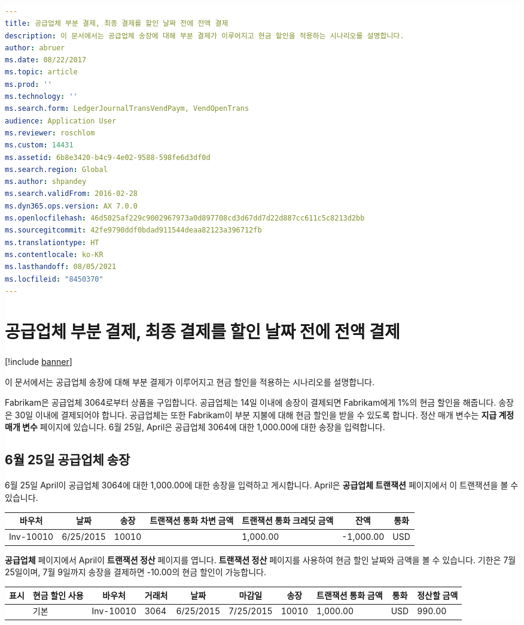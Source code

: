 ```yaml
---
title: 공급업체 부분 결제, 최종 결제를 할인 날짜 전에 전액 결제
description: 이 문서에서는 공급업체 송장에 대해 부분 결제가 이루어지고 현금 할인을 적용하는 시나리오를 설명합니다.
author: abruer
ms.date: 08/22/2017
ms.topic: article
ms.prod: ''
ms.technology: ''
ms.search.form: LedgerJournalTransVendPaym, VendOpenTrans
audience: Application User
ms.reviewer: roschlom
ms.custom: 14431
ms.assetid: 6b8e3420-b4c9-4e02-9588-598fe6d3df0d
ms.search.region: Global
ms.author: shpandey
ms.search.validFrom: 2016-02-28
ms.dyn365.ops.version: AX 7.0.0
ms.openlocfilehash: 46d5025af229c9002967973a0d897708cd3d67dd7d22d887cc611c5c8213d2bb
ms.sourcegitcommit: 42fe9790ddf0bdad911544deaa82123a396712fb
ms.translationtype: HT
ms.contentlocale: ko-KR
ms.lasthandoff: 08/05/2021
ms.locfileid: "8450370"
---
```

# <a name="settle-a-partial-vendor-payment-and-the-final-payment-in-full-before-the-discount-date"></a>공급업체 부분 결제, 최종 결제를 할인 날짜 전에 전액 결제

[!include [banner](../includes/banner.md)]

이 문서에서는 공급업체 송장에 대해 부분 결제가 이루어지고 현금 할인을 적용하는 시나리오를 설명합니다.

Fabrikam은 공급업체 3064로부터 상품을 구입합니다. 공급업체는 14일 이내에 송장이 결제되면 Fabrikam에게 1%의 현금 할인을 해줍니다. 송장은 30일 이내에 결제되어야 합니다. 공급업체는 또한 Fabrikam이 부분 지불에 대해 현금 할인을 받을 수 있도록 합니다. 정산 매개 변수는 **지급 계정 매개 변수** 페이지에 있습니다. 6월 25일, April은 공급업체 3064에 대한 1,000.00에 대한 송장을 입력합니다.

## <a name="vendor-invoice-on-june-25"></a>6월 25일 공급업체 송장
6월 25일 April이 공급업체 3064에 대한 1,000.00에 대한 송장을 입력하고 게시합니다. April은 **공급업체 트랜잭션** 페이지에서 이 트랜잭션을 볼 수 있습니다.

| 바우처   | 날짜      | 송장 | 트랜잭션 통화 차변 금액 | 트랜잭션 통화 크레딧 금액 | 잔액   | 통화 |
|-----------|-----------|---------|--------------------------------------|---------------------------------------|-----------|----------|
| Inv-10010 | 6/25/2015 | 10010   |                                      | 1,000.00                              | -1,000.00 | USD      |

**공급업체** 페이지에서 April이 **트랜잭션 정산** 페이지를 엽니다. **트랜잭션 정산** 페이지를 사용하여 현금 할인 날짜와 금액을 볼 수 있습니다. 기한은 7월 25일이며, 7월 9일까지 송장을 결제하면 -10.00의 현금 할인이 가능합니다.

| 표시 | 현금 할인 사용 | 바우처   | 거래처 | 날짜      | 마감일  | 송장 | 트랜잭션 통화 금액 | 통화 | 정산할 금액 |
|------|-------------------|-----------|---------|-----------|-----------|---------|--------------------------------|----------|------------------|
|      | 기본            | Inv-10010 | 3064    | 6/25/2015 | 7/25/2015 | 10010   | 1,000.00                       | USD      | 990.00           |

